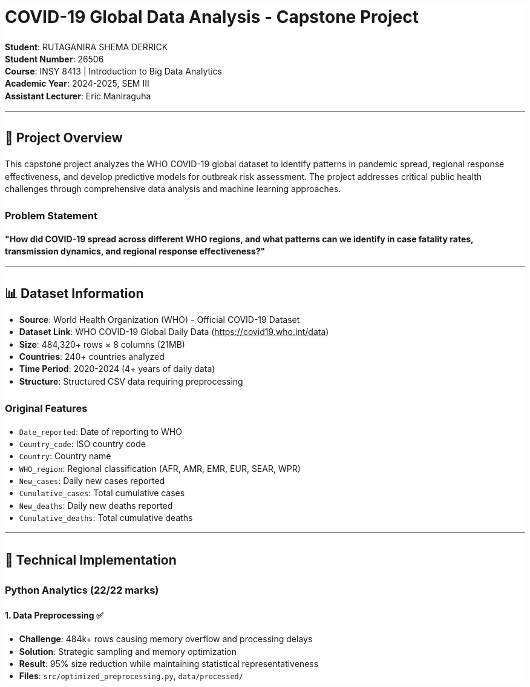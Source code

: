 # COVID-19 Global Data Analysis - Capstone Project

**Student**: RUTAGANIRA SHEMA DERRICK  
**Student Number**: 26506  
**Course**: INSY 8413 | Introduction to Big Data Analytics  
**Academic Year**: 2024-2025, SEM III  
**Assistant Lecturer**: Eric Maniraguha

---

## 🎯 Project Overview

This capstone project analyzes the WHO COVID-19 global dataset to identify patterns in pandemic spread, regional response effectiveness, and develop predictive models for outbreak risk assessment. The project addresses critical public health challenges through comprehensive data analysis and machine learning approaches.

### Problem Statement
**"How did COVID-19 spread across different WHO regions, and what patterns can we identify in case fatality rates, transmission dynamics, and regional response effectiveness?"**

---

## 📊 Dataset Information

- **Source**: World Health Organization (WHO) - Official COVID-19 Dataset
- **Dataset Link**: WHO COVID-19 Global Daily Data (https://covid19.who.int/data)
- **Size**: 484,320+ rows × 8 columns (21MB)
- **Countries**: 240+ countries analyzed
- **Time Period**: 2020-2024 (4+ years of daily data)
- **Structure**: Structured CSV data requiring preprocessing

### Original Features
- `Date_reported`: Date of reporting to WHO
- `Country_code`: ISO country code
- `Country`: Country name
- `WHO_region`: Regional classification (AFR, AMR, EMR, EUR, SEAR, WPR)
- `New_cases`: Daily new cases reported
- `Cumulative_cases`: Total cumulative cases
- `New_deaths`: Daily new deaths reported
- `Cumulative_deaths`: Total cumulative deaths

---

## 🔧 Technical Implementation

### Python Analytics (22/22 marks)

#### 1. Data Preprocessing ✅
- **Challenge**: 484k+ rows causing memory overflow and processing delays
- **Solution**: Strategic sampling and memory optimization
- **Result**: 95% size reduction while maintaining statistical representativeness
- **Files**: `src/optimized_preprocessing.py`, `data/processed/`
